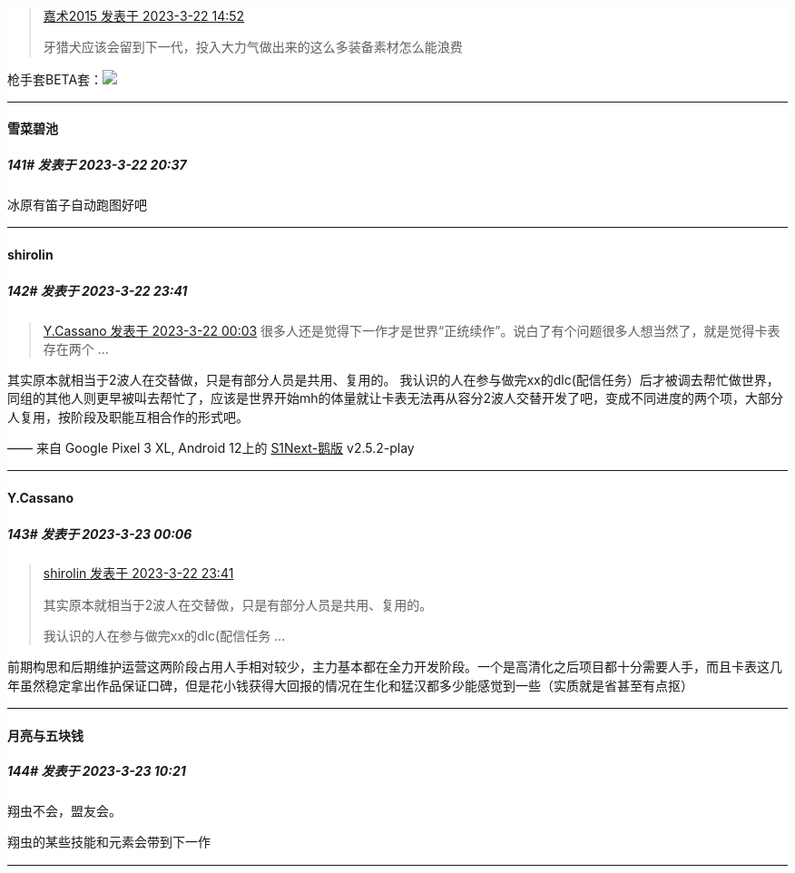 <blockquote><a href="httphttps://bbs.saraba1st.com/2b/forum.php?mod=redirect&amp;goto=findpost&amp;pid=60181301&amp;ptid=2125144" target="_blank">嘉术2015 发表于 2023-3-22 14:52</a>

牙猎犬应该会留到下一代，投入大力气做出来的这么多装备素材怎么能浪费</blockquote>
枪手套BETA套：<img src="https://static.saraba1st.com/image/smiley/face2017/137.gif" referrerpolicy="no-referrer">


*****

####  雪菜碧池  
##### 141#       发表于 2023-3-22 20:37

冰原有笛子自动跑图好吧


*****

####  shirolin  
##### 142#       发表于 2023-3-22 23:41

<blockquote><a href="httphttps://bbs.saraba1st.com/2b/forum.php?mod=redirect&amp;goto=findpost&amp;pid=60174237&amp;ptid=2125144" target="_blank">Y.Cassano 发表于 2023-3-22 00:03</a>
很多人还是觉得下一作才是世界“正统续作”。说白了有个问题很多人想当然了，就是觉得卡表存在两个 ...</blockquote>
其实原本就相当于2波人在交替做，只是有部分人员是共用、复用的。
我认识的人在参与做完xx的dlc(配信任务）后才被调去帮忙做世界，同组的其他人则更早被叫去帮忙了，应该是世界开始mh的体量就让卡表无法再从容分2波人交替开发了吧，变成不同进度的两个项，大部分人复用，按阶段及职能互相合作的形式吧。

—— 来自 Google Pixel 3 XL, Android 12上的 [S1Next-鹅版](https://github.com/ykrank/S1-Next/releases) v2.5.2-play


*****

####  Y.Cassano  
##### 143#       发表于 2023-3-23 00:06

<blockquote><a href="httphttps://bbs.saraba1st.com/2b/forum.php?mod=redirect&amp;goto=findpost&amp;pid=60187599&amp;ptid=2125144" target="_blank">shirolin 发表于 2023-3-22 23:41</a>

其实原本就相当于2波人在交替做，只是有部分人员是共用、复用的。

我认识的人在参与做完xx的dlc(配信任务 ...</blockquote>
前期构思和后期维护运营这两阶段占用人手相对较少，主力基本都在全力开发阶段。一个是高清化之后项目都十分需要人手，而且卡表这几年虽然稳定拿出作品保证口碑，但是花小钱获得大回报的情况在生化和猛汉都多少能感觉到一些（实质就是省甚至有点抠）


*****

####  月亮与五块钱  
##### 144#       发表于 2023-3-23 10:21

翔虫不会，盟友会。

翔虫的某些技能和元素会带到下一作


*****
